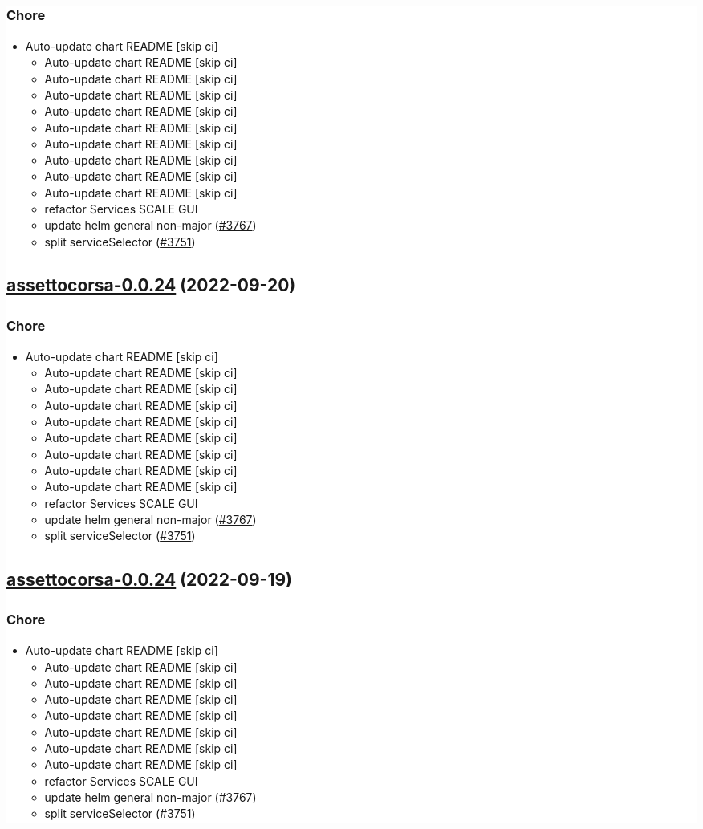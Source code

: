 ### Chore

- Auto-update chart README [skip ci]
  - Auto-update chart README [skip ci]
  - Auto-update chart README [skip ci]
  - Auto-update chart README [skip ci]
  - Auto-update chart README [skip ci]
  - Auto-update chart README [skip ci]
  - Auto-update chart README [skip ci]
  - Auto-update chart README [skip ci]
  - Auto-update chart README [skip ci]
  - Auto-update chart README [skip ci]
  - refactor Services SCALE GUI
  - update helm general non-major ([#3767](https://github.com/truecharts/charts/issues/3767))
  - split serviceSelector ([#3751](https://github.com/truecharts/charts/issues/3751))




## [assettocorsa-0.0.24](https://github.com/truecharts/charts/compare/assettocorsa-0.0.23...assettocorsa-0.0.24) (2022-09-20)

### Chore

- Auto-update chart README [skip ci]
  - Auto-update chart README [skip ci]
  - Auto-update chart README [skip ci]
  - Auto-update chart README [skip ci]
  - Auto-update chart README [skip ci]
  - Auto-update chart README [skip ci]
  - Auto-update chart README [skip ci]
  - Auto-update chart README [skip ci]
  - Auto-update chart README [skip ci]
  - refactor Services SCALE GUI
  - update helm general non-major ([#3767](https://github.com/truecharts/charts/issues/3767))
  - split serviceSelector ([#3751](https://github.com/truecharts/charts/issues/3751))




## [assettocorsa-0.0.24](https://github.com/truecharts/charts/compare/assettocorsa-0.0.23...assettocorsa-0.0.24) (2022-09-19)

### Chore

- Auto-update chart README [skip ci]
  - Auto-update chart README [skip ci]
  - Auto-update chart README [skip ci]
  - Auto-update chart README [skip ci]
  - Auto-update chart README [skip ci]
  - Auto-update chart README [skip ci]
  - Auto-update chart README [skip ci]
  - Auto-update chart README [skip ci]
  - refactor Services SCALE GUI
  - update helm general non-major ([#3767](https://github.com/truecharts/charts/issues/3767))
  - split serviceSelector ([#3751](https://github.com/truecharts/charts/issues/3751))
